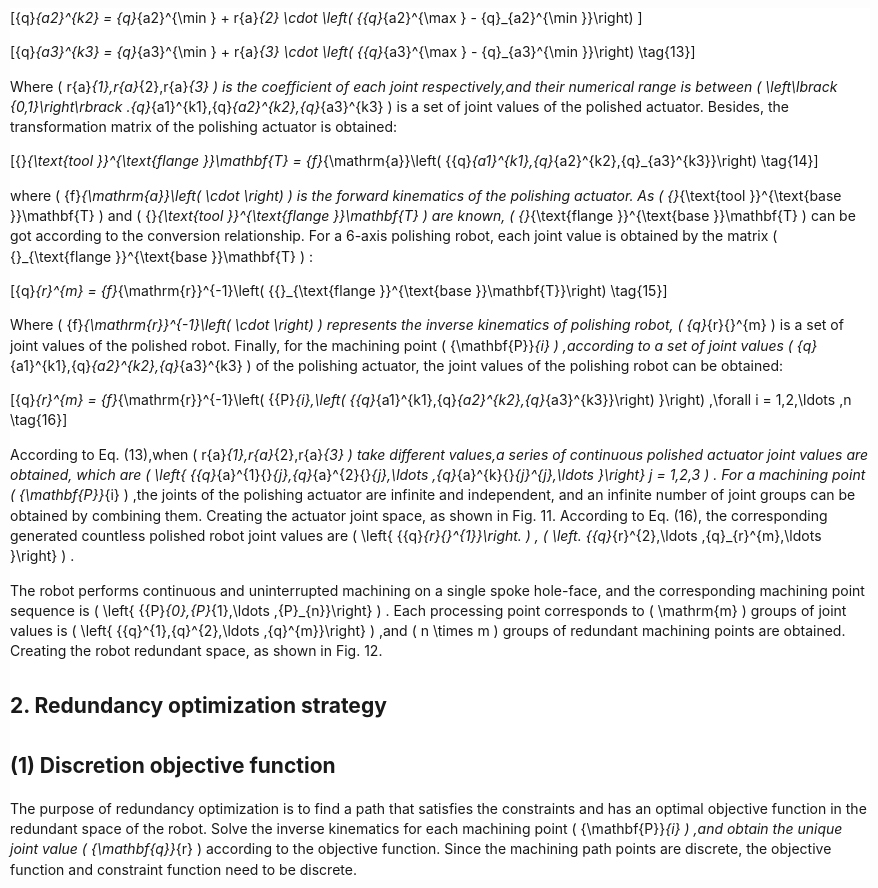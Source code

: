 \[{q}_{a2}^{k2} = {q}_{a2}^{\min } + r{a}_{2} \cdot  \left( {{q}_{a2}^{\max } - {q}_{a2}^{\min }}\right) \]

\[{q}_{a3}^{k3} = {q}_{a3}^{\min } + r{a}_{3} \cdot  \left( {{q}_{a3}^{\max } - {q}_{a3}^{\min }}\right)  \tag{13}\]

Where \( r{a}_{1},r{a}_{2},r{a}_{3} \) is the coefficient of each joint respectively,and their numerical range is between \( \left\lbrack  {0,1}\right\rbrack  .{q}_{a1}^{k1},{q}_{a2}^{k2},{q}_{a3}^{k3} \) is a set of joint values of the polished actuator. Besides, the transformation matrix of the polishing actuator is obtained:

\[{}_{\text{tool }}^{\text{flange }}\mathbf{T} = {f}_{\mathrm{a}}\left( {{q}_{a1}^{k1},{q}_{a2}^{k2},{q}_{a3}^{k3}}\right)  \tag{14}\]

where \( {f}_{\mathrm{a}}\left( \cdot \right) \) is the forward kinematics of the polishing actuator. As \( {}_{\text{tool }}^{\text{base }}\mathbf{T} \) and \( {}_{\text{tool }}^{\text{flange }}\mathbf{T} \) are known, \( {}_{\text{flange }}^{\text{base }}\mathbf{T} \) can be got according to the conversion relationship. For a 6-axis polishing robot, each joint value is obtained by the matrix \( {}_{\text{flange }}^{\text{base }}\mathbf{T} \) :

\[{q}_{r}^{m} = {f}_{\mathrm{r}}^{-1}\left( {{}_{\text{flange }}^{\text{base }}\mathbf{T}}\right)  \tag{15}\]

Where \( {f}_{\mathrm{r}}^{-1}\left( \cdot \right) \) represents the inverse kinematics of polishing robot, \( {q}_{r}{}^{m} \) is a set of joint values of the polished robot. Finally, for the machining point \( {\mathbf{P}}_{i} \) ,according to a set of joint values \( {q}_{a1}^{k1},{q}_{a2}^{k2},{q}_{a3}^{k3} \) of the polishing actuator, the joint values of the polishing robot can be obtained:

\[{q}_{r}^{m} = {f}_{\mathrm{r}}^{-1}\left( {{P}_{i},\left( {{q}_{a1}^{k1},{q}_{a2}^{k2},{q}_{a3}^{k3}}\right) }\right) ,\forall i = 1,2,\ldots ,n \tag{16}\]

According to Eq. (13),when \( r{a}_{1},r{a}_{2},r{a}_{3} \) take different values,a series of continuous polished actuator joint values are obtained, which are \( \left\{  {{q}_{a}^{1}{}_{j},{q}_{a}^{2}{}_{j},\ldots ,{q}_{a}^{k}{}_{j}^{j},\ldots }\right\}  j = 1,2,3 \) . For a machining point \( {\mathbf{P}}_{i} \) ,the joints of the polishing actuator are infinite and independent, and an infinite number of joint groups can be obtained by combining them. Creating the actuator joint space, as shown in Fig. 11. According to Eq. (16), the corresponding generated countless polished robot joint values are \( \left\{  {{q}_{r}{}^{1}}\right. \) , \( \left. {{q}_{r}^{2},\ldots ,{q}_{r}^{m},\ldots }\right\} \) .

The robot performs continuous and uninterrupted machining on a single spoke hole-face, and the corresponding machining point sequence is \( \left\{  {{P}_{0},{P}_{1},\ldots ,{P}_{n}}\right\} \) . Each processing point corresponds to \( \mathrm{m} \) groups of joint values is \( \left\{  {{q}^{1},{q}^{2},\ldots ,{q}^{m}}\right\} \) ,and \( n \times  m \) groups of redundant machining points are obtained. Creating the robot redundant space, as shown in Fig. 12.

## 2. Redundancy optimization strategy

## (1) Discretion objective function

The purpose of redundancy optimization is to find a path that satisfies the constraints and has an optimal objective function in the redundant space of the robot. Solve the inverse kinematics for each machining point \( {\mathbf{P}}_{i} \) ,and obtain the unique joint value \( {\mathbf{q}}_{r} \) according to the objective function. Since the machining path points are discrete, the objective function and constraint function need to be discrete.
